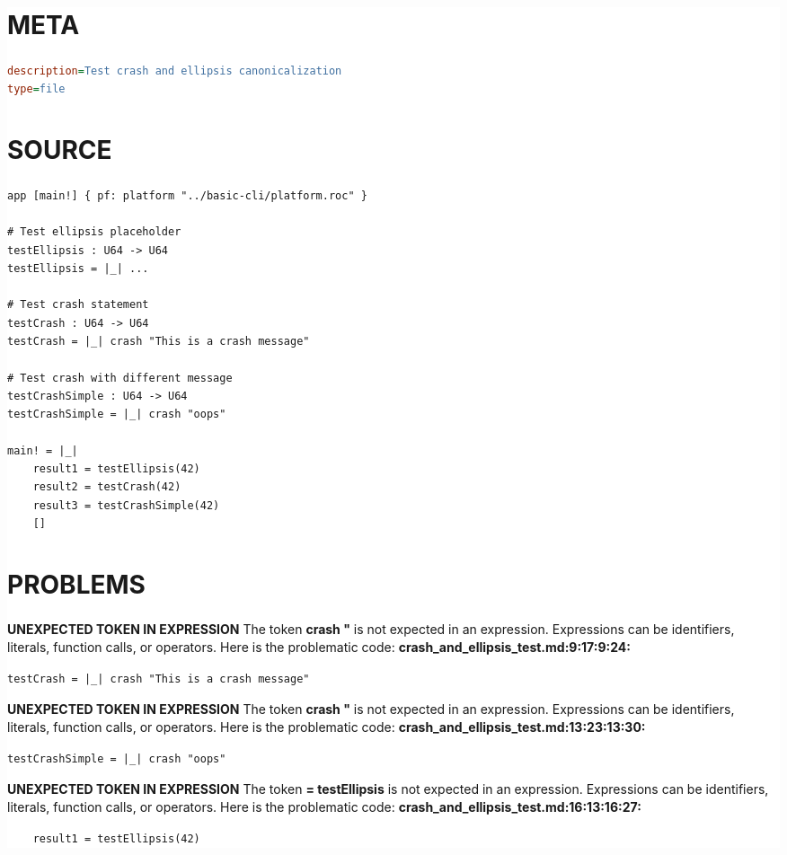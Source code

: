 # META
~~~ini
description=Test crash and ellipsis canonicalization
type=file
~~~
# SOURCE
~~~roc
app [main!] { pf: platform "../basic-cli/platform.roc" }

# Test ellipsis placeholder
testEllipsis : U64 -> U64
testEllipsis = |_| ...

# Test crash statement
testCrash : U64 -> U64
testCrash = |_| crash "This is a crash message"

# Test crash with different message
testCrashSimple : U64 -> U64
testCrashSimple = |_| crash "oops"

main! = |_|
    result1 = testEllipsis(42)
    result2 = testCrash(42)
    result3 = testCrashSimple(42)
    []
~~~
# PROBLEMS
**UNEXPECTED TOKEN IN EXPRESSION**
The token **crash "** is not expected in an expression.
Expressions can be identifiers, literals, function calls, or operators.
Here is the problematic code:
**crash_and_ellipsis_test.md:9:17:9:24:**
```roc
testCrash = |_| crash "This is a crash message"
```


**UNEXPECTED TOKEN IN EXPRESSION**
The token **crash "** is not expected in an expression.
Expressions can be identifiers, literals, function calls, or operators.
Here is the problematic code:
**crash_and_ellipsis_test.md:13:23:13:30:**
```roc
testCrashSimple = |_| crash "oops"
```


**UNEXPECTED TOKEN IN EXPRESSION**
The token **= testEllipsis** is not expected in an expression.
Expressions can be identifiers, literals, function calls, or operators.
Here is the problematic code:
**crash_and_ellipsis_test.md:16:13:16:27:**
```roc
    result1 = testEllipsis(42)
```
